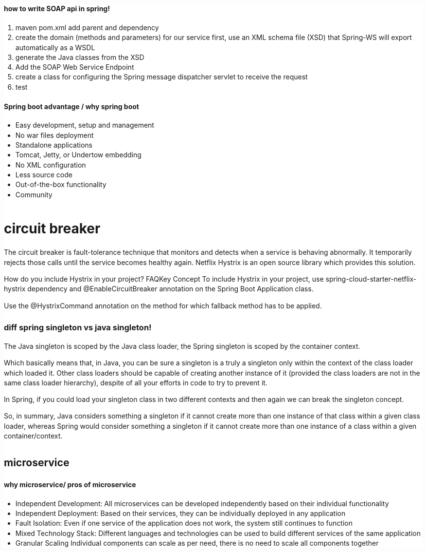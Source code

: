 

#### how to write SOAP api in spring!
1. maven pom.xml add parent and dependency
2. create the domain (methods and parameters) for our service first, use an XML schema file (XSD) that Spring-WS will export automatically as a WSDL
3. generate the Java classes from the XSD
4. Add the SOAP Web Service Endpoint
5. create a class for configuring the Spring message dispatcher servlet to receive the request
6. test

#### Spring boot advantage / why spring boot
- Easy development, setup and management
- No war files deployment
- Standalone applications
- Tomcat, Jetty, or Undertow embedding
- No XML configuration
- Less source code
- Out-of-the-box functionality
- Community


# circuit breaker
The circuit breaker is fault-tolerance technique that monitors and detects when a service is behaving abnormally. It temporarily rejects those calls until the service becomes healthy again. Netflix Hystrix is an open source library which provides this solution. 

How do you include Hystrix in your project?
 FAQKey Concept
To include Hystrix in your project, use spring-cloud-starter-netflix-hystrix dependency and @EnableCircuitBreaker annotation on the Spring Boot Application class.

Use the @HystrixCommand annotation on the method for which fallback method has to be applied.


### diff spring singleton vs java singleton!
The Java singleton is scoped by the Java class loader, the Spring singleton is scoped by the container context.

Which basically means that, in Java, you can be sure a singleton is a truly a singleton only within the context of the class loader which loaded it. Other class loaders should be capable of creating another instance of it (provided the class loaders are not in the same class loader hierarchy), despite of all your efforts in code to try to prevent it.

In Spring, if you could load your singleton class in two different contexts and then again we can break the singleton concept.

So, in summary, Java considers something a singleton if it cannot create more than one instance of that class within a given class loader, whereas Spring would consider something a singleton if it cannot create more than one instance of a class within a given container/context.



## microservice
#### why microservice/ pros of microservice
- Independent Development:	All microservices can be developed independently based on their individual functionality
- Independent Deployment:	Based on their services, they can be individually deployed in any application
- Fault Isolation:	Even if one service of the application does not work, the system still continues to function
- Mixed Technology Stack:	Different languages and technologies can be used to build different services of the same application
- Granular Scaling	Individual components can scale as per need, there is no need to scale all components together
